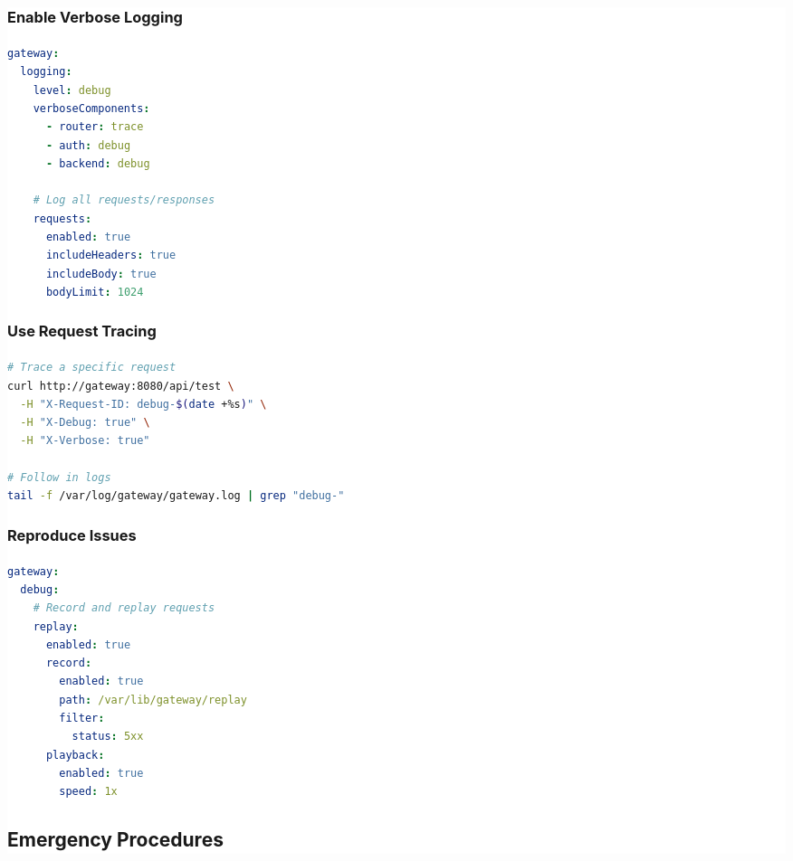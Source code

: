 ### Enable Verbose Logging

```yaml
gateway:
  logging:
    level: debug
    verboseComponents:
      - router: trace
      - auth: debug
      - backend: debug
    
    # Log all requests/responses
    requests:
      enabled: true
      includeHeaders: true
      includeBody: true
      bodyLimit: 1024
```

### Use Request Tracing

```bash
# Trace a specific request
curl http://gateway:8080/api/test \
  -H "X-Request-ID: debug-$(date +%s)" \
  -H "X-Debug: true" \
  -H "X-Verbose: true"

# Follow in logs
tail -f /var/log/gateway/gateway.log | grep "debug-"
```

### Reproduce Issues

```yaml
gateway:
  debug:
    # Record and replay requests
    replay:
      enabled: true
      record:
        enabled: true
        path: /var/lib/gateway/replay
        filter:
          status: 5xx
      playback:
        enabled: true
        speed: 1x
```

## Emergency Procedures
